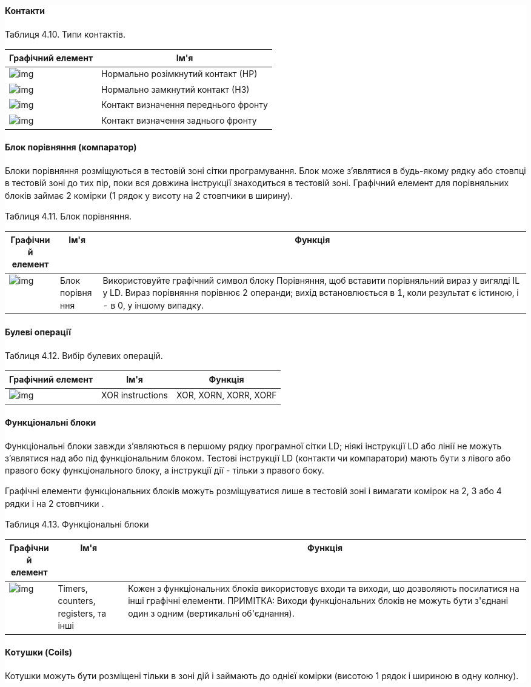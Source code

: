 #### Контакти

Таблиця 4.10. Типи контактів.

| Графічний елемент      | Ім'я                                 |
| ---------------------- | ------------------------------------ |
| ![img](media2/e10.png) | Нормально розімкнутий контакт (НР)   |
| ![img](media2/e11.png) | Нормально замкнутий контакт (НЗ)     |
| ![img](media2/e12.png) | Контакт визначення переднього фронту |
| ![img](media2/e13.png) | Контакт визначення заднього фронту   |

#### Блок порівняння (компаратор)

Блоки порівняння розміщуються в тестовій зоні сітки програмування. Блок може з’являтися в будь-якому рядку або стовпці в тестовій зоні до тих пір, поки вся довжина інструкції знаходиться в тестовій зоні. Графічний елемент для порівняльних блоків займає 2 комірки (1 рядок у висоту на 2 стовпчики в ширину).

Таблиця 4.11. Блок порівняння.

| Графічний елемент      | Ім'я            | Функція                                                      |
| ---------------------- | --------------- | ------------------------------------------------------------ |
| ![img](media2/e14.png) | Блок порівняння | Використовуйте графічний символ блоку Порівняння, щоб вставити порівняльний вираз у вигялді IL  у LD. Вираз порівняння порівнює 2 операнди; вихід встановлюється в 1, коли результат є істиною, і - в 0, у іншому випадку. |

#### Булеві операції

Таблиця 4.12. Вибір булевих операцій.

| Графічний елемент      | Ім'я             | Функція               |
| ---------------------- | ---------------- | --------------------- |
| ![img](media2/e15.png) | XOR instructions | XOR, XORN, XORR, XORF |

#### Функціональні блоки

Функціональні блоки завжди з’являються в першому рядку програмної сітки LD; ніякі інструкції LD або лінії не можуть з’являтися над або під функціональним блоком. Тестові інструкції LD (контакти чи компаратори) мають бути з лівого або правого боку функціонального блоку, а інструкції дії - тільки з правого боку.

Графічні елементи функціональних блоків можуть розміщуватися лише в тестовій зоні і вимагати комірок на 2, 3 або 4 рядки і на 2 стовпчики .

Таблиця 4.13. Функціональні блоки

| Графічний елемент      | Ім'я                                 | Функція                                                      |
| ---------------------- | ------------------------------------ | ------------------------------------------------------------ |
| ![img](media2/e16.png) | Timers, counters, registers, та інші | Кожен з функціональних блоків використовує входи та виходи, що дозволяють посилатися на інші графічні елементи. ПРИМІТКА: Виходи функціональних блоків не можуть бути з'єднані один з одним (вертикальні об'єднання). |

#### Котушки (Coils) 

Котушки можуть бути розміщені тільки в зоні дій і займають до однієї комірки (висотою 1 рядок і шириною в одну колнку). 
